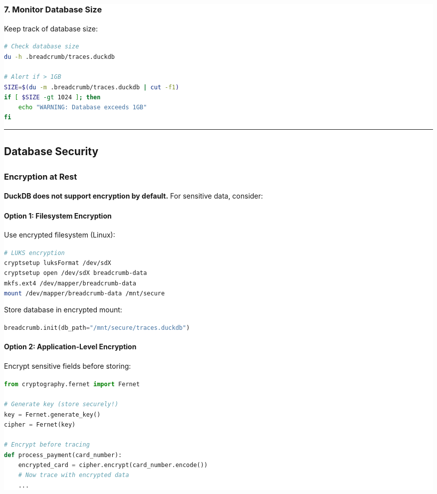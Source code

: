 ### 7. Monitor Database Size

Keep track of database size:

```bash
# Check database size
du -h .breadcrumb/traces.duckdb

# Alert if > 1GB
SIZE=$(du -m .breadcrumb/traces.duckdb | cut -f1)
if [ $SIZE -gt 1024 ]; then
    echo "WARNING: Database exceeds 1GB"
fi
```

---

## Database Security

### Encryption at Rest

**DuckDB does not support encryption by default.** For sensitive data, consider:

#### Option 1: Filesystem Encryption

Use encrypted filesystem (Linux):

```bash
# LUKS encryption
cryptsetup luksFormat /dev/sdX
cryptsetup open /dev/sdX breadcrumb-data
mkfs.ext4 /dev/mapper/breadcrumb-data
mount /dev/mapper/breadcrumb-data /mnt/secure
```

Store database in encrypted mount:

```python
breadcrumb.init(db_path="/mnt/secure/traces.duckdb")
```

#### Option 2: Application-Level Encryption

Encrypt sensitive fields before storing:

```python
from cryptography.fernet import Fernet

# Generate key (store securely!)
key = Fernet.generate_key()
cipher = Fernet(key)

# Encrypt before tracing
def process_payment(card_number):
    encrypted_card = cipher.encrypt(card_number.encode())
    # Now trace with encrypted data
    ...
```
